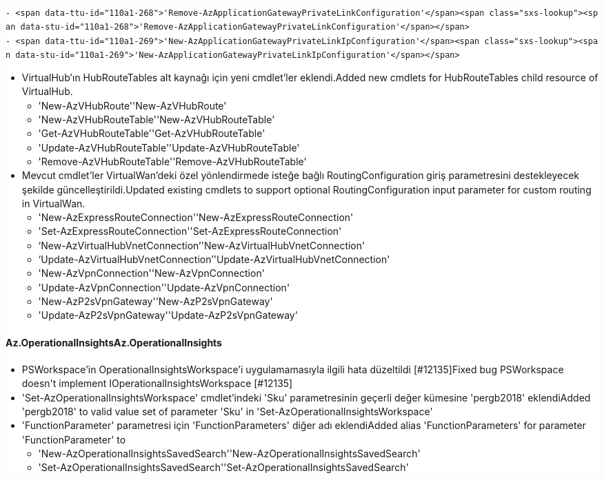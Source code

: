     - <span data-ttu-id="110a1-268">'Remove-AzApplicationGatewayPrivateLinkConfiguration'</span><span class="sxs-lookup"><span data-stu-id="110a1-268">'Remove-AzApplicationGatewayPrivateLinkConfiguration'</span></span>
    - <span data-ttu-id="110a1-269">'New-AzApplicationGatewayPrivateLinkIpConfiguration'</span><span class="sxs-lookup"><span data-stu-id="110a1-269">'New-AzApplicationGatewayPrivateLinkIpConfiguration'</span></span>
* <span data-ttu-id="110a1-270">VirtualHub’ın HubRouteTables alt kaynağı için yeni cmdlet’ler eklendi.</span><span class="sxs-lookup"><span data-stu-id="110a1-270">Added new cmdlets for HubRouteTables child resource of VirtualHub.</span></span>
    - <span data-ttu-id="110a1-271">'New-AzVHubRoute'</span><span class="sxs-lookup"><span data-stu-id="110a1-271">'New-AzVHubRoute'</span></span>
    - <span data-ttu-id="110a1-272">'New-AzVHubRouteTable'</span><span class="sxs-lookup"><span data-stu-id="110a1-272">'New-AzVHubRouteTable'</span></span>
    - <span data-ttu-id="110a1-273">'Get-AzVHubRouteTable'</span><span class="sxs-lookup"><span data-stu-id="110a1-273">'Get-AzVHubRouteTable'</span></span>
    - <span data-ttu-id="110a1-274">'Update-AzVHubRouteTable'</span><span class="sxs-lookup"><span data-stu-id="110a1-274">'Update-AzVHubRouteTable'</span></span>
    - <span data-ttu-id="110a1-275">'Remove-AzVHubRouteTable'</span><span class="sxs-lookup"><span data-stu-id="110a1-275">'Remove-AzVHubRouteTable'</span></span>
* <span data-ttu-id="110a1-276">Mevcut cmdlet’ler VirtualWan’deki özel yönlendirmede isteğe bağlı RoutingConfiguration giriş parametresini destekleyecek şekilde güncelleştirildi.</span><span class="sxs-lookup"><span data-stu-id="110a1-276">Updated existing cmdlets to support optional RoutingConfiguration input parameter for custom routing in VirtualWan.</span></span>
    - <span data-ttu-id="110a1-277">'New-AzExpressRouteConnection'</span><span class="sxs-lookup"><span data-stu-id="110a1-277">'New-AzExpressRouteConnection'</span></span>
    - <span data-ttu-id="110a1-278">'Set-AzExpressRouteConnection'</span><span class="sxs-lookup"><span data-stu-id="110a1-278">'Set-AzExpressRouteConnection'</span></span>
    - <span data-ttu-id="110a1-279">‘New-AzVirtualHubVnetConnection’</span><span class="sxs-lookup"><span data-stu-id="110a1-279">'New-AzVirtualHubVnetConnection'</span></span>
    - <span data-ttu-id="110a1-280">‘Update-AzVirtualHubVnetConnection’</span><span class="sxs-lookup"><span data-stu-id="110a1-280">'Update-AzVirtualHubVnetConnection'</span></span>
    - <span data-ttu-id="110a1-281">'New-AzVpnConnection'</span><span class="sxs-lookup"><span data-stu-id="110a1-281">'New-AzVpnConnection'</span></span>
    - <span data-ttu-id="110a1-282">'Update-AzVpnConnection'</span><span class="sxs-lookup"><span data-stu-id="110a1-282">'Update-AzVpnConnection'</span></span>
    - <span data-ttu-id="110a1-283">'New-AzP2sVpnGateway'</span><span class="sxs-lookup"><span data-stu-id="110a1-283">'New-AzP2sVpnGateway'</span></span>
    - <span data-ttu-id="110a1-284">'Update-AzP2sVpnGateway'</span><span class="sxs-lookup"><span data-stu-id="110a1-284">'Update-AzP2sVpnGateway'</span></span>

#### <a name="azoperationalinsights"></a><span data-ttu-id="110a1-285">Az.OperationalInsights</span><span class="sxs-lookup"><span data-stu-id="110a1-285">Az.OperationalInsights</span></span>
* <span data-ttu-id="110a1-286">PSWorkspace’in OperationalInsightsWorkspace’i uygulamamasıyla ilgili hata düzeltildi [#12135]</span><span class="sxs-lookup"><span data-stu-id="110a1-286">Fixed bug PSWorkspace doesn't implement IOperationalInsightsWorkspace [#12135]</span></span>
* <span data-ttu-id="110a1-287">'Set-AzOperationalInsightsWorkspace' cmdlet’indeki 'Sku' parametresinin geçerli değer kümesine 'pergb2018' eklendi</span><span class="sxs-lookup"><span data-stu-id="110a1-287">Added 'pergb2018' to valid value set of parameter 'Sku' in 'Set-AzOperationalInsightsWorkspace'</span></span> 
* <span data-ttu-id="110a1-288">'FunctionParameter' parametresi için 'FunctionParameters' diğer adı eklendi</span><span class="sxs-lookup"><span data-stu-id="110a1-288">Added alias 'FunctionParameters' for parameter 'FunctionParameter' to</span></span>
    - <span data-ttu-id="110a1-289">'New-AzOperationalInsightsSavedSearch'</span><span class="sxs-lookup"><span data-stu-id="110a1-289">'New-AzOperationalInsightsSavedSearch'</span></span>
    - <span data-ttu-id="110a1-290">'Set-AzOperationalInsightsSavedSearch'</span><span class="sxs-lookup"><span data-stu-id="110a1-290">'Set-AzOperationalInsightsSavedSearch'</span></span>
